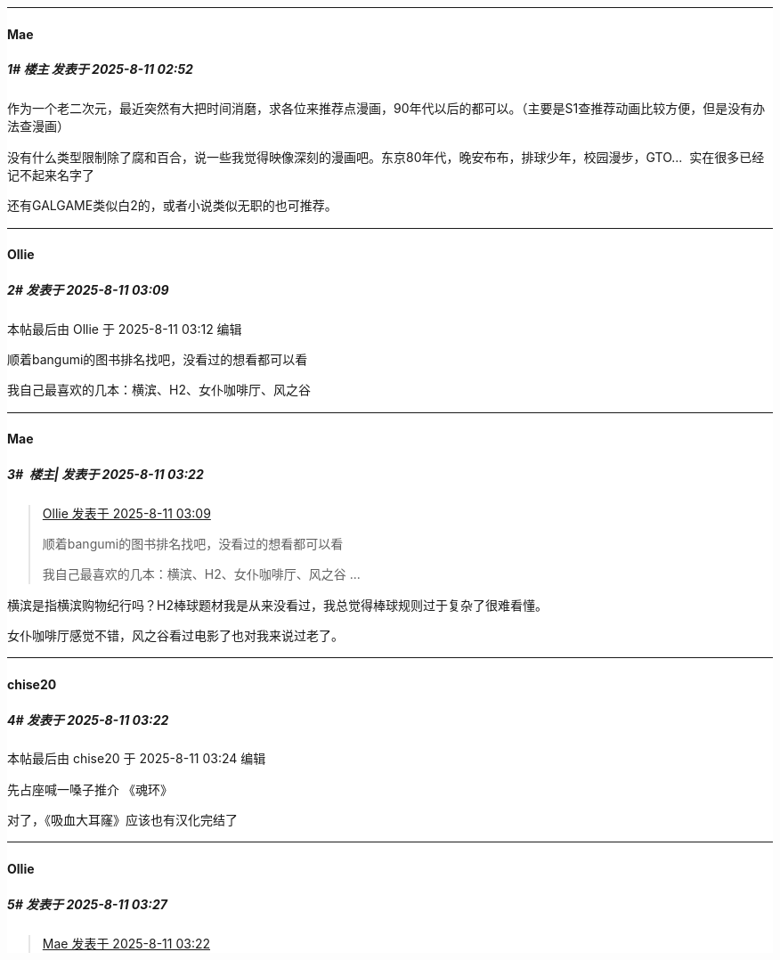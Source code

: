 ﻿
*****

####  Mae  
##### 1#       楼主       发表于 2025-8-11 02:52

作为一个老二次元，最近突然有大把时间消磨，求各位来推荐点漫画，90年代以后的都可以。（主要是S1查推荐动画比较方便，但是没有办法查漫画）

没有什么类型限制除了腐和百合，说一些我觉得映像深刻的漫画吧。东京80年代，晚安布布，排球少年，校园漫步，GTO...  实在很多已经记不起来名字了

还有GALGAME类似白2的，或者小说类似无职的也可推荐。

*****

####  Ollie  
##### 2#       发表于 2025-8-11 03:09

 本帖最后由 Ollie 于 2025-8-11 03:12 编辑 

顺着bangumi的图书排名找吧，没看过的想看都可以看

我自己最喜欢的几本：横滨、H2、女仆咖啡厅、风之谷

*****

####  Mae  
##### 3#         楼主| 发表于 2025-8-11 03:22

<blockquote><a href="httphttps://stage1st.com/2b/forum.php?mod=redirect&amp;goto=findpost&amp;pid=68245703&amp;ptid=2258892" target="_blank">Ollie 发表于 2025-8-11 03:09</a>

顺着bangumi的图书排名找吧，没看过的想看都可以看

我自己最喜欢的几本：横滨、H2、女仆咖啡厅、风之谷 ...</blockquote>
横滨是指横滨购物纪行吗？H2棒球题材我是从来没看过，我总觉得棒球规则过于复杂了很难看懂。

女仆咖啡厅感觉不错，风之谷看过电影了也对我来说过老了。

*****

####  chise20  
##### 4#       发表于 2025-8-11 03:22

 本帖最后由 chise20 于 2025-8-11 03:24 编辑 

先占座喊一嗓子推介 《魂环》

对了，《吸血大耳窿》应该也有汉化完结了

*****

####  Ollie  
##### 5#       发表于 2025-8-11 03:27

<blockquote><a href="httphttps://stage1st.com/2b/forum.php?mod=redirect&amp;goto=findpost&amp;pid=68245710&amp;ptid=2258892" target="_blank">Mae 发表于 2025-8-11 03:22</a>
